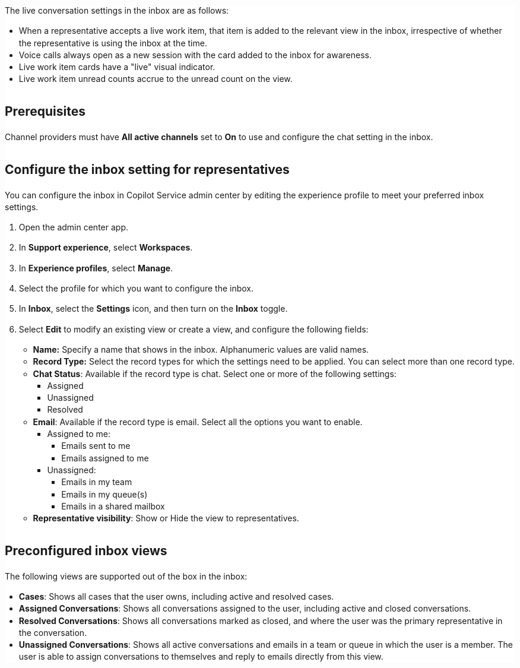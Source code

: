 The live conversation settings in the inbox are as follows:

- When a representative accepts a live work item, that item is added to the relevant view in the inbox, irrespective of whether the representative is using the inbox at the time.
- Voice calls always open as a new session with the card added to the inbox for awareness.
- Live work item cards have a "live" visual indicator.
- Live work item unread counts accrue to the unread count on the view.

## Prerequisites

Channel providers must have **All active channels** set to **On** to use and configure the chat setting in the inbox.

## Configure the inbox setting for representatives

You can configure the inbox in Copilot Service admin center by editing the experience profile to meet your preferred inbox settings.

1. Open the admin center app.

1. In **Support experience**, select **Workspaces**.

1. In **Experience profiles**, select **Manage**.

1. Select the profile for which you want to configure the inbox.

1. In **Inbox**, select the **Settings** icon, and then turn on the **Inbox** toggle.

1. Select **Edit** to modify an existing view or create a view, and configure the following fields:
   - **Name:** Specify a name that shows in the inbox. Alphanumeric values are valid names.
   - **Record Type:** Select the record types for which the settings need to be applied. You can select more than one record type.
   - **Chat Status**: Available if the record type is chat. Select one or more of the following settings:
     -  Assigned
     -  Unassigned
     -  Resolved
   - **Email**: Available if the record type is email. Select all the options you want to enable.
     - Assigned to me:
       - Emails sent to me
       - Emails assigned to me
     - Unassigned:
       - Emails in my team
       - Emails in my queue(s)
       - Emails in a shared mailbox
    - **Representative visibility**: Show or Hide the view to representatives.
      
## Preconfigured inbox views

The following views are supported out of the box in the inbox:

- **Cases**: Shows all cases that the user owns, including active and resolved cases.
- **Assigned Conversations**: Shows all conversations assigned to the user, including active and closed conversations.
- **Resolved Conversations**: Shows all conversations marked as closed, and where the user was the primary representative in the conversation.
- **Unassigned Conversations**: Shows all active conversations and emails in a team or queue in which the user is a member. The user is able to assign conversations to themselves and reply to emails directly from this view.
